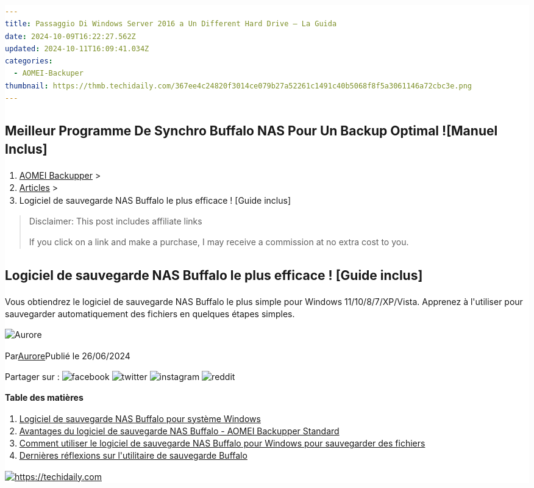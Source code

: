 ```yaml
---
title: Passaggio Di Windows Server 2016 a Un Different Hard Drive – La Guida
date: 2024-10-09T16:22:27.562Z
updated: 2024-10-11T16:09:41.034Z
categories:
  - AOMEI-Backuper
thumbnail: https://thmb.techidaily.com/367ee4c24820f3014ce079b27a52261c1491c40b5068f8f5a3061146a72cbc3e.png
---
```


## Meilleur Programme De Synchro Buffalo NAS Pour Un Backup Optimal ![Manuel Inclus]

1. [AOMEI Backupper](https://tools.techidaily.com/ubackup/products/) \>
2. [Articles](https://tools.techidaily.com/ubackup/products/) \>
3. Logiciel de sauvegarde NAS Buffalo le plus efficace ! \[Guide inclus\]

>  Disclaimer: This post includes affiliate links
>
>  If you click on a link and make a purchase, I may receive a commission at no extra cost to you.
>

## Logiciel de sauvegarde NAS Buffalo le plus efficace ! \[Guide inclus\]

Vous obtiendrez le logiciel de sauvegarde NAS Buffalo le plus simple pour Windows 11/10/8/7/XP/Vista. Apprenez à l'utiliser pour sauvegarder automatiquement des fichiers en quelques étapes simples.

![Aurore](https://www.ubackup.com/assets/images/author/aurore.png) 

Par[Aurore](https://tools.techidaily.com/ubackup/products/)Publié le 26/06/2024

Partager sur : ![facebook](https://www.ubackup.com/resource/images/ab-theme/ub-article-ab-ic-share-fb-24.svg) ![twitter](https://www.ubackup.com/resource/images/ab-theme/ub-article-ab-ic-share-tw-24.svg) ![instagram](https://www.ubackup.com/resource/images/ab-theme/ub-article-ab-ic-share-in-24.svg) ![reddit](https://www.ubackup.com/resource/images/ab-theme/ub-article-ab-ic-share-reddit-24.svg) 

**Table des matières** 

1. [Logiciel de sauvegarde NAS Buffalo pour système Windows](https://tools.techidaily.com/ubackup/products/)
2. [Avantages du logiciel de sauvegarde NAS Buffalo - AOMEI Backupper Standard](https://tools.techidaily.com/ubackup/products/)
3. [Comment utiliser le logiciel de sauvegarde NAS Buffalo pour Windows pour sauvegarder des fichiers](https://tools.techidaily.com/ubackup/products/)
4. [Dernières réflexions sur l'utilitaire de sauvegarde Buffalo](https://tools.techidaily.com/ubackup/products/)


<a href="https://appsumo.8odi.net/c/5597632/2123728/7443" target="_top" id="2123728">
  <img src="//a.impactradius-go.com/display-ad/7443-2123728" border="0" alt="https://techidaily.com" width="728" height="90"/>
</a>
<img height="0" width="0" src="https://appsumo.8odi.net/i/5597632/2123728/7443" style="position:absolute;visibility:hidden;" border="0" />
